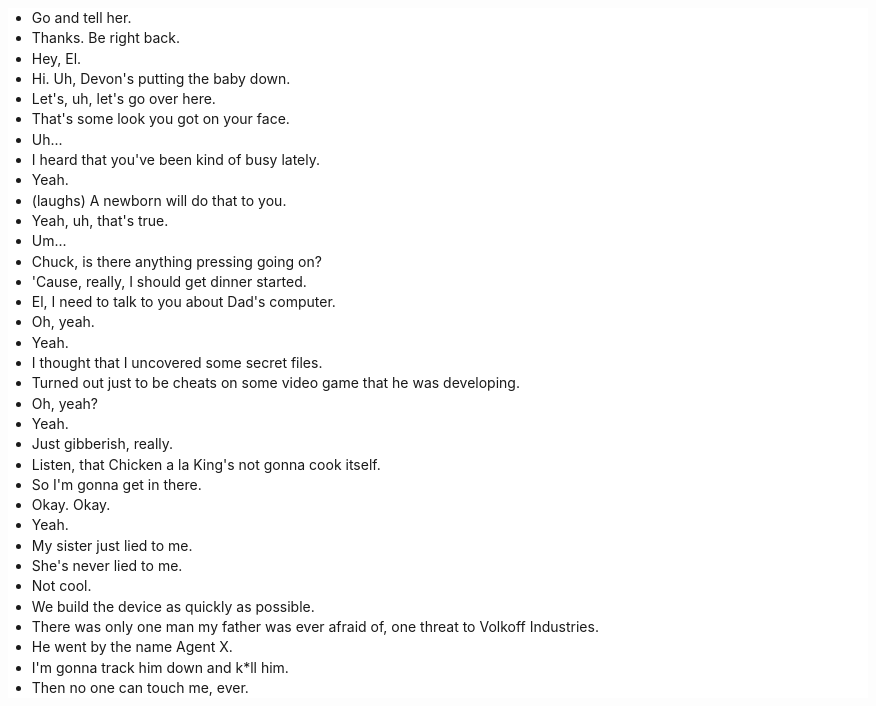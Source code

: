 - Go and tell her.
- Thanks. Be right back.
- Hey, El.
- Hi. Uh, Devon's putting the baby down.
- Let's, uh, let's go over here.
- That's some look you got on your face.
- Uh...
- I heard that you've been kind of busy lately.
- Yeah.
- (laughs) A newborn will do that to you.
- Yeah, uh, that's true.
- Um...
- Chuck, is there anything pressing going on?
- 'Cause, really, I should get dinner started.
- El, I need to talk to you about Dad's computer.
- Oh, yeah.
- Yeah.
- I thought that I uncovered some secret files.
- Turned out just to be cheats on some video game that he was developing.
- Oh, yeah?
- Yeah.
- Just gibberish, really.
- Listen, that Chicken a la King's not gonna cook itself.
- So I'm gonna get in there.
- Okay. Okay.
- Yeah.
- My sister just lied to me.
- She's never lied to me.
- Not cool.
- We build the device as quickly as possible.
- There was only one man my father was ever afraid of, one threat to Volkoff Industries.
- He went by the name Agent X.
- I'm gonna track him down and k\*ll him.
- Then no one can touch me, ever.
